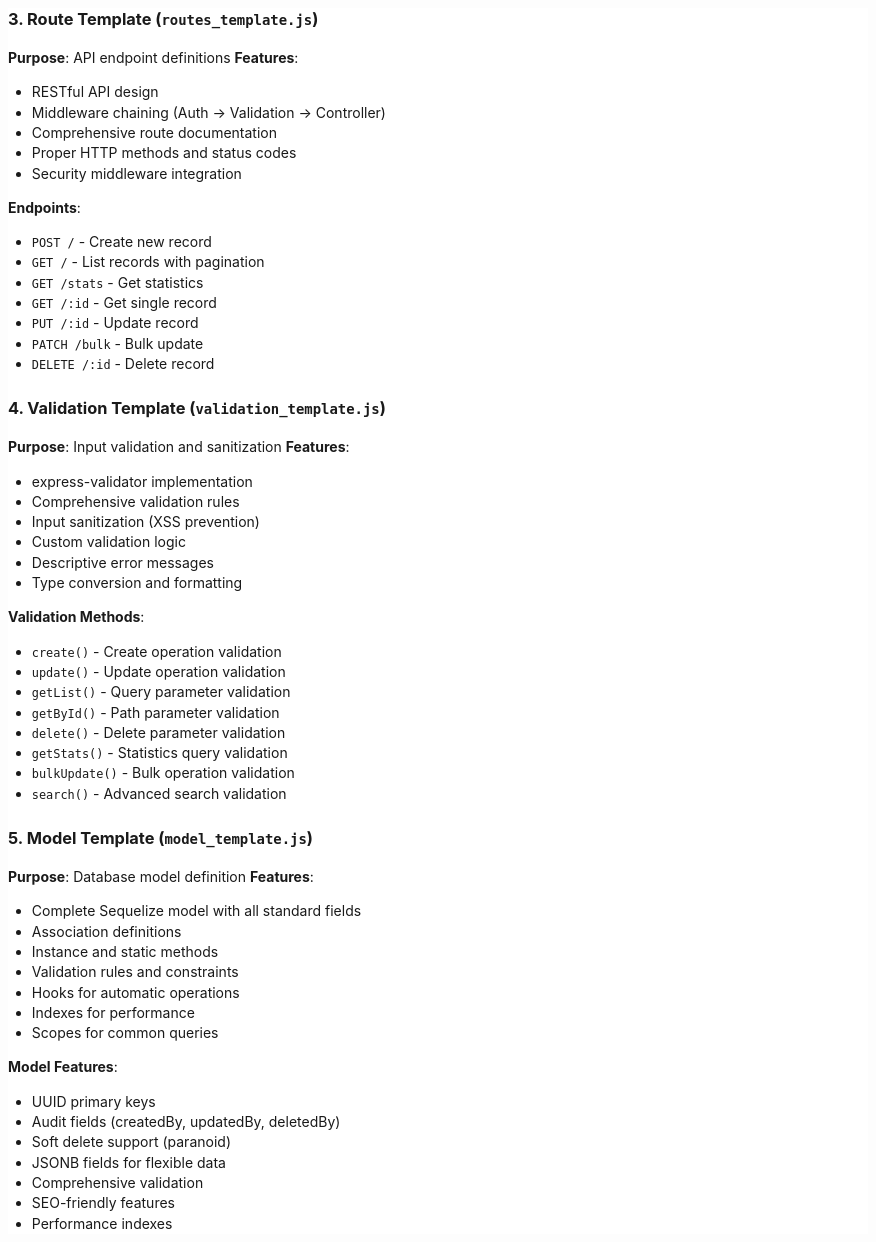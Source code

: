 ### 3. Route Template (`routes_template.js`)
**Purpose**: API endpoint definitions
**Features**:
- RESTful API design
- Middleware chaining (Auth → Validation → Controller)
- Comprehensive route documentation
- Proper HTTP methods and status codes
- Security middleware integration

**Endpoints**:
- `POST /` - Create new record
- `GET /` - List records with pagination
- `GET /stats` - Get statistics
- `GET /:id` - Get single record
- `PUT /:id` - Update record
- `PATCH /bulk` - Bulk update
- `DELETE /:id` - Delete record

### 4. Validation Template (`validation_template.js`)
**Purpose**: Input validation and sanitization
**Features**:
- express-validator implementation
- Comprehensive validation rules
- Input sanitization (XSS prevention)
- Custom validation logic
- Descriptive error messages
- Type conversion and formatting

**Validation Methods**:
- `create()` - Create operation validation
- `update()` - Update operation validation
- `getList()` - Query parameter validation
- `getById()` - Path parameter validation
- `delete()` - Delete parameter validation
- `getStats()` - Statistics query validation
- `bulkUpdate()` - Bulk operation validation
- `search()` - Advanced search validation

### 5. Model Template (`model_template.js`)
**Purpose**: Database model definition
**Features**:
- Complete Sequelize model with all standard fields
- Association definitions
- Instance and static methods
- Validation rules and constraints
- Hooks for automatic operations
- Indexes for performance
- Scopes for common queries

**Model Features**:
- UUID primary keys
- Audit fields (createdBy, updatedBy, deletedBy)
- Soft delete support (paranoid)
- JSONB fields for flexible data
- Comprehensive validation
- SEO-friendly features
- Performance indexes

